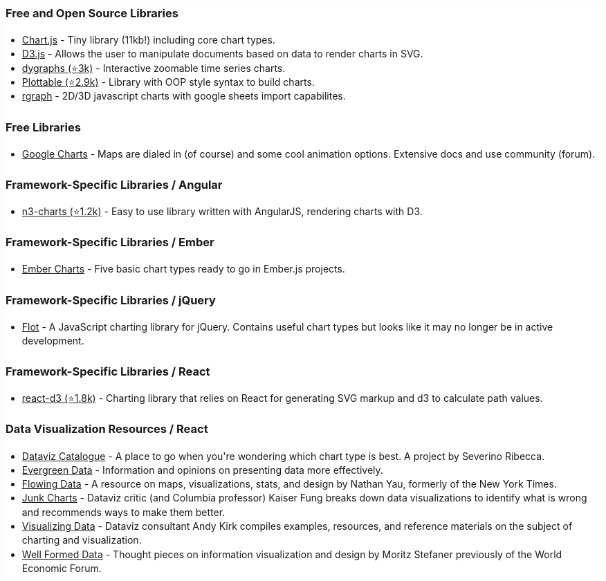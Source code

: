 ### Free and Open Source Libraries

*   [Chart.js](http://www.chartjs.org/) - Tiny library (11kb!) including core chart types.
*   [D3.js](https://d3js.org/) - Allows the user to manipulate documents based on data to render charts in SVG.
*   [dygraphs (⭐3k)](https://github.com/danvk/dygraphs) - Interactive zoomable time series charts.
*   [Plottable (⭐2.9k)](https://github.com/palantir/plottable) - Library with OOP style syntax to build charts.
*   [rgraph](http://www.rgraph.net/) - 2D/3D javascript charts with google sheets import capabilites.

### Free Libraries

*   [Google Charts](https://developers.google.com/chart/) - Maps are dialed in (of course) and some cool animation options. Extensive docs and use community (forum).

### Framework-Specific Libraries / Angular

*   [n3-charts (⭐1.2k)](https://github.com/n3-charts/line-chart) - Easy to use library written with AngularJS, rendering charts with D3.

### Framework-Specific Libraries / Ember

*   [Ember Charts](http://addepar.github.io/ember-charts/#/overview) - Five basic chart types ready to go in Ember.js projects.

### Framework-Specific Libraries / jQuery

*   [Flot](http://www.flotcharts.org/) - A JavaScript charting library for jQuery. Contains useful chart types but looks like it may no longer be in active development.

### Framework-Specific Libraries / React

*   [react-d3 (⭐1.8k)](https://github.com/esbullington/react-d3) - Charting library that relies on React for generating SVG markup and d3 to calculate path values.

### Data Visualization Resources / React

*   [Dataviz Catalogue](http://datavizcatalogue.com) - A place to go when you're wondering which chart type is best. A project by Severino Ribecca.
*   [Evergreen Data](http://stephanieevergreen.com) - Information and opinions on presenting data more effectively.
*   [Flowing Data](http://flowingdata.com) - A resource on maps, visualizations, stats, and design by Nathan Yau, formerly of the New York Times.
*   [Junk Charts](http://junkcharts.typepad.com) - Dataviz critic (and Columbia professor) Kaiser Fung breaks down data visualizations to identify what is wrong and recommends ways to make them better.
*   [Visualizing Data](http://www.visualisingdata.com) - Dataviz consultant Andy Kirk compiles examples, resources, and reference materials on the subject of charting and visualization.
*   [Well Formed Data](http://well-formed-data.net/archives/1210/little-boxes) - Thought pieces on information visualization and design by Moritz Stefaner previously of the World Economic Forum.
